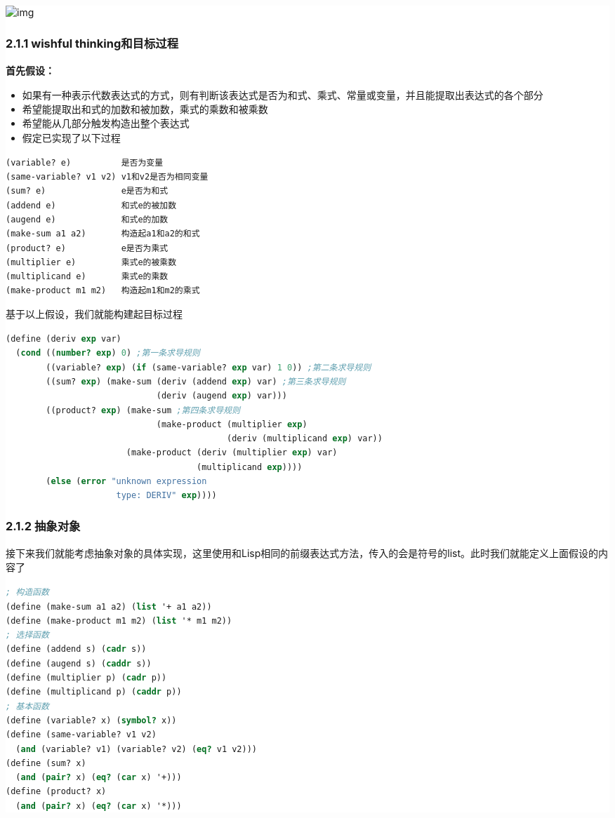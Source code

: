 ![img](https://pic4.zhimg.com/80/v2-11a7322e6053166f0ceaf894e2292667_720w.jpg)

### 2.1.1 wishful thinking和目标过程

**首先假设：**

- 如果有一种表示代数表达式的方式，则有判断该表达式是否为和式、乘式、常量或变量，并且能提取出表达式的各个部分
- 希望能提取出和式的加数和被加数，乘式的乘数和被乘数
- 希望能从几部分触发构造出整个表达式
- 假定已实现了以下过程

```scheme
(variable? e)          是否为变量
(same-variable? v1 v2) v1和v2是否为相同变量
(sum? e)               e是否为和式
(addend e)             和式e的被加数
(augend e)             和式e的加数
(make-sum a1 a2)       构造起a1和a2的和式
(product? e)           e是否为乘式
(multiplier e)         乘式e的被乘数
(multiplicand e)       乘式e的乘数
(make-product m1 m2)   构造起m1和m2的乘式
```

基于以上假设，我们就能构建起目标过程

```scheme
(define (deriv exp var)
  (cond ((number? exp) 0) ;第一条求导规则
        ((variable? exp) (if (same-variable? exp var) 1 0)) ;第二条求导规则
        ((sum? exp) (make-sum (deriv (addend exp) var) ;第三条求导规则
                              (deriv (augend exp) var)))
        ((product? exp) (make-sum ;第四条求导规则
                              (make-product (multiplier exp) 
                                            (deriv (multiplicand exp) var))
                        (make-product (deriv (multiplier exp) var) 
                                      (multiplicand exp))))
        (else (error "unknown expression 
                      type: DERIV" exp))))
```

### 2.1.2 抽象对象

接下来我们就能考虑抽象对象的具体实现，这里使用和Lisp相同的前缀表达式方法，传入的会是符号的list。此时我们就能定义上面假设的内容了

```scheme
; 构造函数
(define (make-sum a1 a2) (list '+ a1 a2))
(define (make-product m1 m2) (list '* m1 m2))
; 选择函数
(define (addend s) (cadr s))
(define (augend s) (caddr s))
(define (multiplier p) (cadr p))
(define (multiplicand p) (caddr p))
; 基本函数
(define (variable? x) (symbol? x))
(define (same-variable? v1 v2)
  (and (variable? v1) (variable? v2) (eq? v1 v2)))
(define (sum? x)
  (and (pair? x) (eq? (car x) '+)))
(define (product? x)
  (and (pair? x) (eq? (car x) '*)))
```

